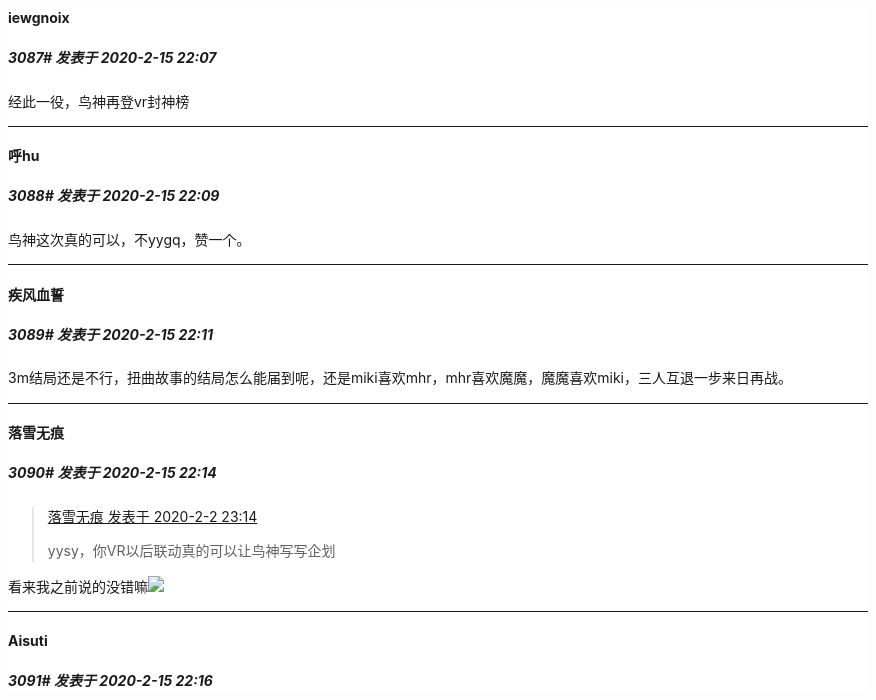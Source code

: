 ####  iewgnoix  
##### 3087#       发表于 2020-2-15 22:07




经此一役，鸟神再登vr封神榜







-----

####  呼hu  
##### 3088#       发表于 2020-2-15 22:09




鸟神这次真的可以，不yygq，赞一个。







-----

####  疾风血誓  
##### 3089#       发表于 2020-2-15 22:11




3m结局还是不行，扭曲故事的结局怎么能届到呢，还是miki喜欢mhr，mhr喜欢魔魔，魔魔喜欢miki，三人互退一步来日再战。







-----

####  落雪无痕  
##### 3090#       发表于 2020-2-15 22:14



<blockquote><a href="httphttps://bbs.saraba1st.com/2b/forum.php?mod=redirect&amp;goto=findpost&amp;pid=46309879&amp;ptid=1909283" target="_blank">落雪无痕 发表于 2020-2-2 23:14</a>

yysy，你VR以后联动真的可以让鸟神写写企划</blockquote>
看来我之前说的没错嘛<img src="https://static.saraba1st.com/image/smiley/face2017/067.png" referrerpolicy="no-referrer">







-----

####  Aisuti  
##### 3091#       发表于 2020-2-15 22:16
